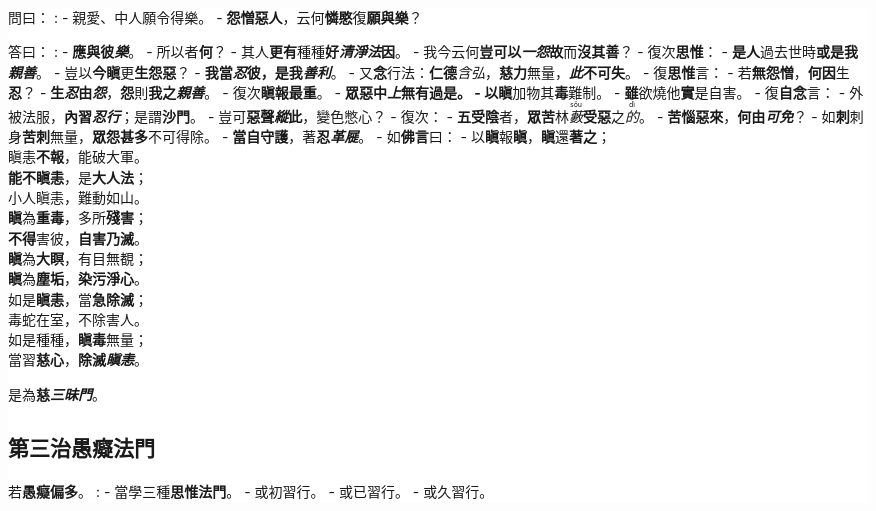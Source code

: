 問曰：
: - 親愛、中人願令得樂。
	- **怨憎惡人**，云何**憐愍**復**願與樂**？
	
答曰：
: - **應與彼<i>樂</i>**。
    - 所以者**何**？
	  - <span class="red">其人**更有**種種**好<i>清淨法</i>因**。
	    - <span class="red">我今云何**豈可以<i>一怨</i>故**而**沒其善**？
    - 復次**思惟**：
	  - <span class="red">**是人**過去世時**或是我<i>親善</i>**。
	    - 豈以**今瞋**更**生怨惡**？
		  - <span class="red">**我當<i>忍</i>彼，是我<i>善利</i>**。
		    - <span class="red">又**念**行法：**仁德**<dfn title="包容博厚。">含弘</dfn>，**慈力**無量，**<i>此</i>不可失**。
    - 復**思惟**言：
	  - <span class="limegreen">若**無怨憎**，**何因**生**忍**？
	    - <span class="limegreen">**生<i>忍</i>由<i>怨</i>**，**怨**則**我之<i>親善</i>**。
    - <span class="red">復次**瞋報最重**。
	  - **眾惡中<i>上</i>**無有過是。
	    - 以**瞋**加物其**毒**難制。
		  - <span class="red">**雖**欲燒他**實**是自害。
    - 復**自念**言：
	  - <span class="red">外被法服，**內習<i>忍行</i>**；是謂**沙門**。
	    - 豈可**惡聲<i>縱</i>此**，變色憋心？
    - 復次：
	  - <span class="red">**五受陰**者，**眾苦**林<ruby><dfn title="聚集。">藪</dfn><rt>sǒu</rt></ruby>**受惡**之<ruby><dfn title="中心。">的</dfn><rt>dì</rt></ruby>。
		- **苦惱惡來**，**何由<i>可免</i>**？
		  - 如**刺**刺身**苦刺**無量，**眾怨甚多**不可得除。
			- <span class="red">**當自守護**，著**忍<i>革屣</i>**。
			  - 如**佛言**曰：
				- 以**瞋**報**瞋**，**瞋**還**著之**；\
				  瞋恚**不報**，能破大軍。\
				  **能不瞋恚**，是**大人法**；\
				  小人瞋恚，難動如山。\
				  **瞋**為**重毒**，多所**殘害**；\
				  **不得**害彼，**自害乃滅**。\
				  **瞋**為**大瞑**，有目無覩；\
				  <span class="red">**瞋**為**塵垢**，**染污淨心**。</span>\
				  <span class="red">如是**瞋恚**，當**急除滅**；</span>\
				  毒蛇在室，不除害人。\
				  如是種種，**瞋毒**無量；\
				  <span class="red">當習**慈心**，**除滅<i>瞋恚</i>**。</span>

是為**慈<i>三昧門</i>**。

## 第三治愚癡法門

若**愚癡偏多**。
: - 當學三種**思惟法門**。
    - 或初習行。
	- 或已習行。
	- 或久習行。
	